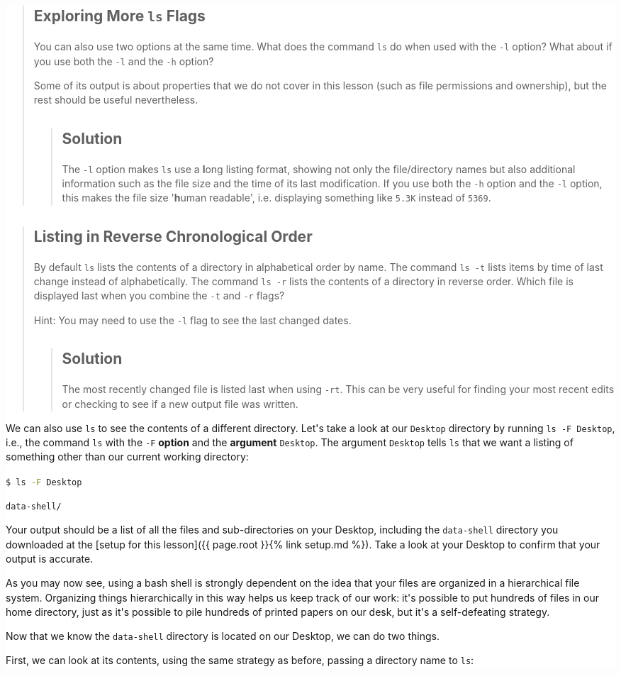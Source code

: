 

> ## Exploring More `ls` Flags
>
> You can also use two options at the same time. What does the command `ls` do when used with the `-l` option? What about if you use both the `-l` and the `-h` option?
>
> Some of its output is about properties that we do not cover in this lesson (such as file permissions and ownership), but the rest should be useful nevertheless.
>
> > ## Solution
> > The `-l` option makes `ls` use a **l**ong listing format, showing not only the file/directory names but also additional information such as the file size and the time of its last modification. If you use both the `-h` option and the `-l` option, this makes the file size '**h**uman readable', i.e. displaying something like `5.3K` instead of `5369`.
>

> ## Listing in Reverse Chronological Order
>
> By default `ls` lists the contents of a directory in alphabetical order by name. The command `ls -t` lists items by time of last change instead of alphabetically. The command `ls -r` lists the contents of a directory in reverse order. Which file is displayed last when you combine the `-t` and `-r` flags? 
> 
> Hint: You may need to use the `-l` flag to see the last changed dates.
>
> > ## Solution
> > The most recently changed file is listed last when using `-rt`. This can be very useful for finding your most recent edits or checking to see if a new output file was written.



We can also use `ls` to see the contents of a different directory.  Let's take a look at our `Desktop` directory by running `ls -F Desktop`, i.e., the command `ls` with the `-F` **option** and the **argument**  `Desktop`. The argument `Desktop` tells `ls` that we want a listing of something other than our current working directory:

~~~bash
$ ls -F Desktop
~~~

~~~output
data-shell/
~~~

Your output should be a list of all the files and sub-directories on your Desktop, including the `data-shell` directory you downloaded at the [setup for this lesson]({{ page.root }}{% link setup.md %}).  Take a look at your Desktop to confirm that your output is accurate.

As you may now see, using a bash shell is strongly dependent on the idea that your files are organized in a hierarchical file system. Organizing things hierarchically in this way helps us keep track of our work: it's possible to put hundreds of files in our home directory, just as it's possible to pile hundreds of printed papers on our desk, but it's a self-defeating strategy.

Now that we know the `data-shell` directory is located on our Desktop, we can do two things.

First, we can look at its contents, using the same strategy as before, passing a directory name to `ls`:
